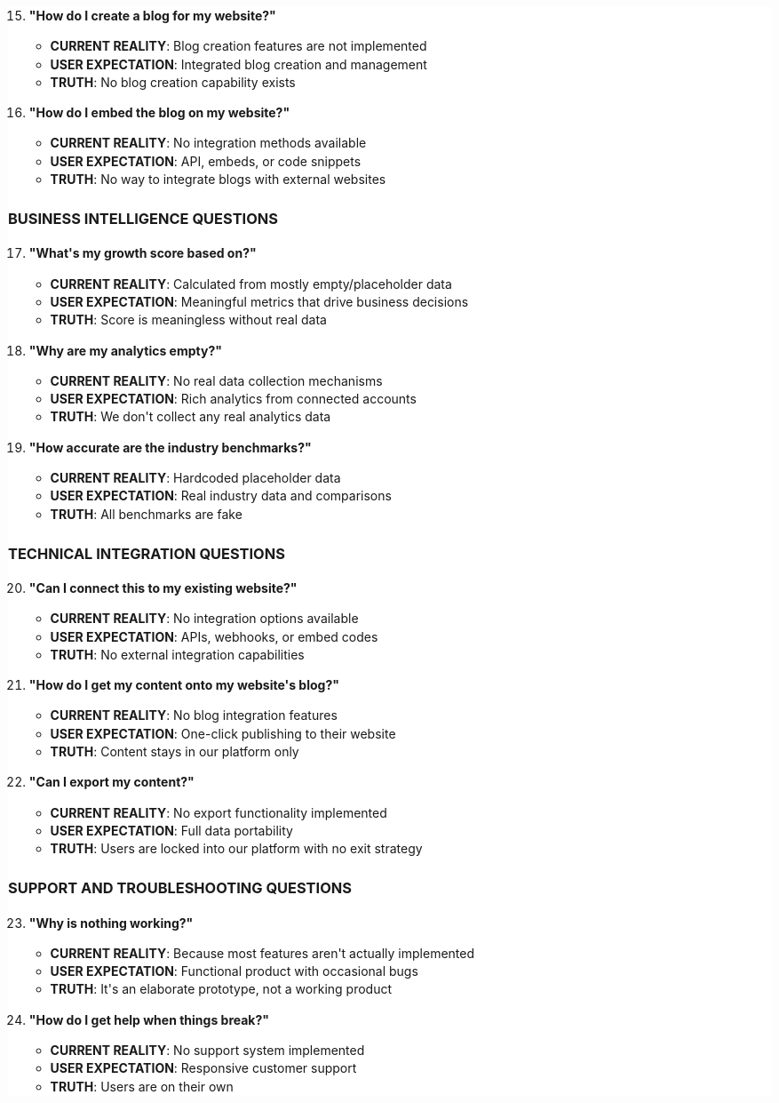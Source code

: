 15. **"How do I create a blog for my website?"**
    - **CURRENT REALITY**: Blog creation features are not implemented
    - **USER EXPECTATION**: Integrated blog creation and management
    - **TRUTH**: No blog creation capability exists

16. **"How do I embed the blog on my website?"**
    - **CURRENT REALITY**: No integration methods available
    - **USER EXPECTATION**: API, embeds, or code snippets
    - **TRUTH**: No way to integrate blogs with external websites

### **BUSINESS INTELLIGENCE QUESTIONS**
17. **"What's my growth score based on?"**
    - **CURRENT REALITY**: Calculated from mostly empty/placeholder data
    - **USER EXPECTATION**: Meaningful metrics that drive business decisions
    - **TRUTH**: Score is meaningless without real data

18. **"Why are my analytics empty?"**
    - **CURRENT REALITY**: No real data collection mechanisms
    - **USER EXPECTATION**: Rich analytics from connected accounts
    - **TRUTH**: We don't collect any real analytics data

19. **"How accurate are the industry benchmarks?"**
    - **CURRENT REALITY**: Hardcoded placeholder data
    - **USER EXPECTATION**: Real industry data and comparisons
    - **TRUTH**: All benchmarks are fake

### **TECHNICAL INTEGRATION QUESTIONS**
20. **"Can I connect this to my existing website?"**
    - **CURRENT REALITY**: No integration options available
    - **USER EXPECTATION**: APIs, webhooks, or embed codes
    - **TRUTH**: No external integration capabilities

21. **"How do I get my content onto my website's blog?"**
    - **CURRENT REALITY**: No blog integration features
    - **USER EXPECTATION**: One-click publishing to their website
    - **TRUTH**: Content stays in our platform only

22. **"Can I export my content?"**
    - **CURRENT REALITY**: No export functionality implemented
    - **USER EXPECTATION**: Full data portability
    - **TRUTH**: Users are locked into our platform with no exit strategy

### **SUPPORT AND TROUBLESHOOTING QUESTIONS**
23. **"Why is nothing working?"**
    - **CURRENT REALITY**: Because most features aren't actually implemented
    - **USER EXPECTATION**: Functional product with occasional bugs
    - **TRUTH**: It's an elaborate prototype, not a working product

24. **"How do I get help when things break?"**
    - **CURRENT REALITY**: No support system implemented
    - **USER EXPECTATION**: Responsive customer support
    - **TRUTH**: Users are on their own
